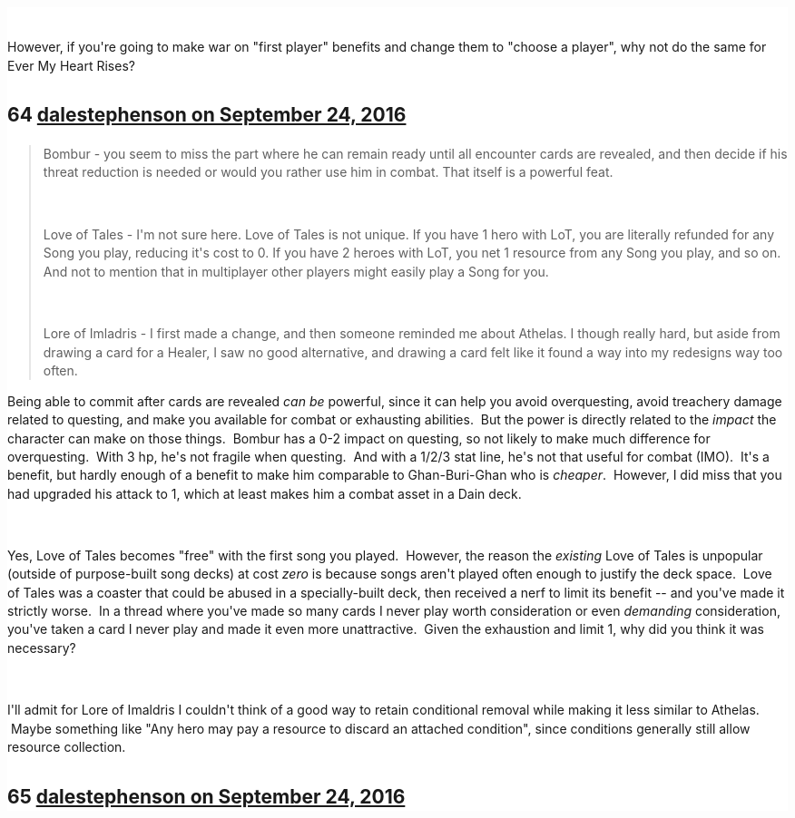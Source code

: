  

However, if you're going to make war on "first player" benefits and change them to "choose a player", why not do the same for Ever My Heart Rises?

## 64 [dalestephenson on September 24, 2016](https://community.fantasyflightgames.com/topic/230661-im-back-with-a-whole-load-of-reworked-stuff/?do=findComment&comment=2428817)

> Bombur - you seem to miss the part where he can remain ready until all encounter cards are revealed, and then decide if his threat reduction is needed or would you rather use him in combat. That itself is a powerful feat.
> 
>  
> 
> Love of Tales - I'm not sure here. Love of Tales is not unique. If you have 1 hero with LoT, you are literally refunded for any Song you play, reducing it's cost to 0. If you have 2 heroes with LoT, you net 1 resource from any Song you play, and so on. And not to mention that in multiplayer other players might easily play a Song for you.
> 
>  
> 
> Lore of Imladris - I first made a change, and then someone reminded me about Athelas. I though really hard, but aside from drawing a card for a Healer, I saw no good alternative, and drawing a card felt like it found a way into my redesigns way too often.

Being able to commit after cards are revealed *can be* powerful, since it can help you avoid overquesting, avoid treachery damage related to questing, and make you available for combat or exhausting abilities.  But the power is directly related to the *impact* the character can make on those things.  Bombur has a 0-2 impact on questing, so not likely to make much difference for overquesting.  With 3 hp, he's not fragile when questing.  And with a 1/2/3 stat line, he's not that useful for combat (IMO).  It's a benefit, but hardly enough of a benefit to make him comparable to Ghan-Buri-Ghan who is *cheaper*.  However, I did miss that you had upgraded his attack to 1, which at least makes him a combat asset in a Dain deck.

 

Yes, Love of Tales becomes "free" with the first song you played.  However, the reason the *existing* Love of Tales is unpopular (outside of purpose-built song decks) at cost *zero* is because songs aren't played often enough to justify the deck space.  Love of Tales was a coaster that could be abused in a specially-built deck, then received a nerf to limit its benefit -- and you've made it strictly worse.  In a thread where you've made so many cards I never play worth consideration or even *demanding* consideration, you've taken a card I never play and made it even more unattractive.  Given the exhaustion and limit 1, why did you think it was necessary?

 

I'll admit for Lore of Imaldris I couldn't think of a good way to retain conditional removal while making it less similar to Athelas.  Maybe something like "Any hero may pay a resource to discard an attached condition", since conditions generally still allow resource collection.

## 65 [dalestephenson on September 24, 2016](https://community.fantasyflightgames.com/topic/230661-im-back-with-a-whole-load-of-reworked-stuff/?do=findComment&comment=2428823)

